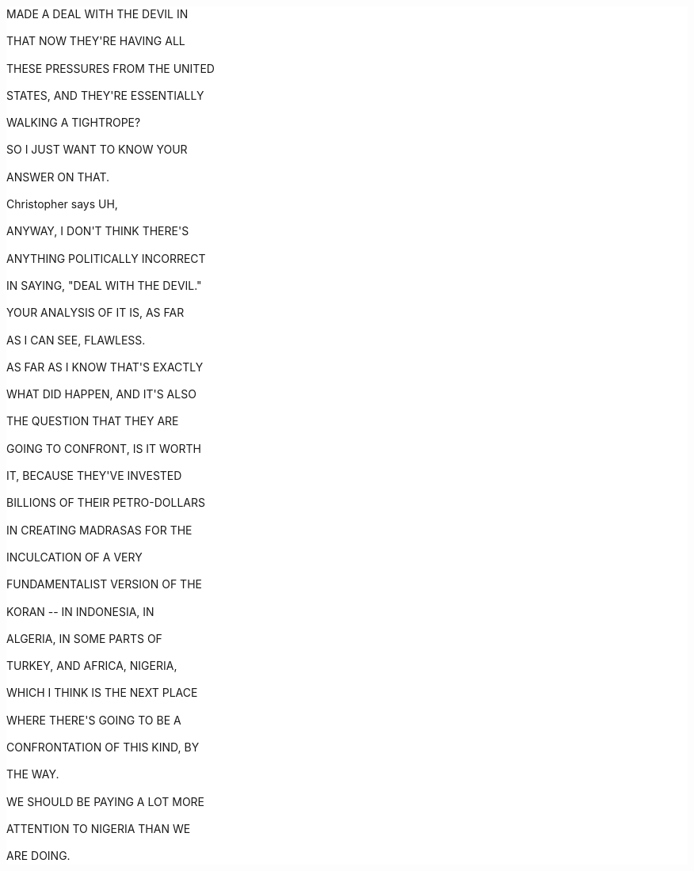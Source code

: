 MADE A DEAL WITH THE DEVIL IN

THAT NOW THEY'RE HAVING ALL

THESE PRESSURES FROM THE UNITED

STATES, AND THEY'RE ESSENTIALLY

WALKING A TIGHTROPE?

SO I JUST WANT TO KNOW YOUR

ANSWER ON THAT.

  

Christopher says UH,

ANYWAY, I DON'T THINK THERE'S

ANYTHING POLITICALLY INCORRECT

IN SAYING, "DEAL WITH THE DEVIL."

YOUR ANALYSIS OF IT IS, AS FAR

AS I CAN SEE, FLAWLESS.

AS FAR AS I KNOW THAT'S EXACTLY

WHAT DID HAPPEN, AND IT'S ALSO

THE QUESTION THAT THEY ARE

GOING TO CONFRONT, IS IT WORTH

IT, BECAUSE THEY'VE INVESTED

BILLIONS OF THEIR PETRO-DOLLARS

IN CREATING MADRASAS FOR THE

INCULCATION OF A VERY

FUNDAMENTALIST VERSION OF THE

KORAN -- IN INDONESIA, IN

ALGERIA, IN SOME PARTS OF

TURKEY, AND AFRICA, NIGERIA,

WHICH I THINK IS THE NEXT PLACE

WHERE THERE'S GOING TO BE A

CONFRONTATION OF THIS KIND, BY

THE WAY.

WE SHOULD BE PAYING A LOT MORE

ATTENTION TO NIGERIA THAN WE

ARE DOING.

